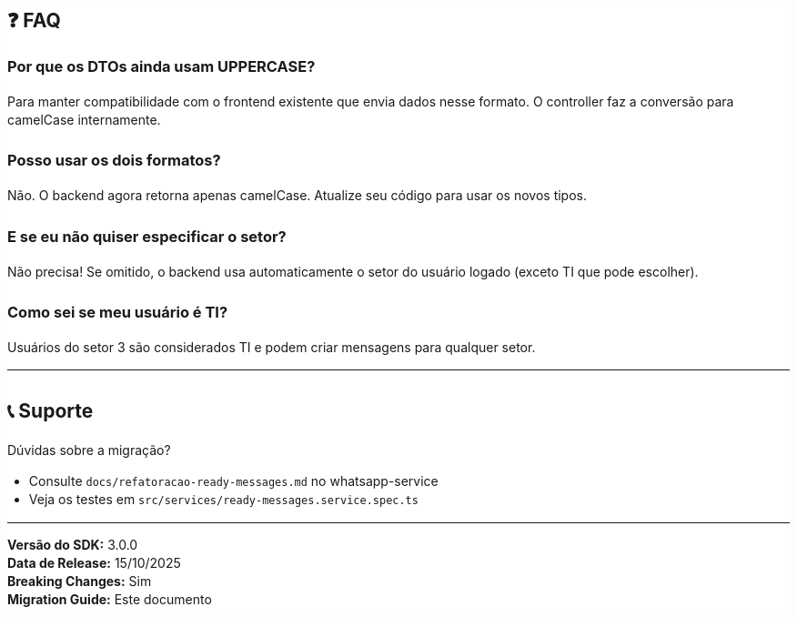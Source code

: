 
## ❓ FAQ

### Por que os DTOs ainda usam UPPERCASE?

Para manter compatibilidade com o frontend existente que envia dados nesse formato. O controller faz a conversão para camelCase internamente.

### Posso usar os dois formatos?

Não. O backend agora retorna apenas camelCase. Atualize seu código para usar os novos tipos.

### E se eu não quiser especificar o setor?

Não precisa! Se omitido, o backend usa automaticamente o setor do usuário logado (exceto TI que pode escolher).

### Como sei se meu usuário é TI?

Usuários do setor 3 são considerados TI e podem criar mensagens para qualquer setor.

---

## 📞 Suporte

Dúvidas sobre a migração? 
- Consulte `docs/refatoracao-ready-messages.md` no whatsapp-service
- Veja os testes em `src/services/ready-messages.service.spec.ts`

---

**Versão do SDK:** 3.0.0  
**Data de Release:** 15/10/2025  
**Breaking Changes:** Sim  
**Migration Guide:** Este documento
